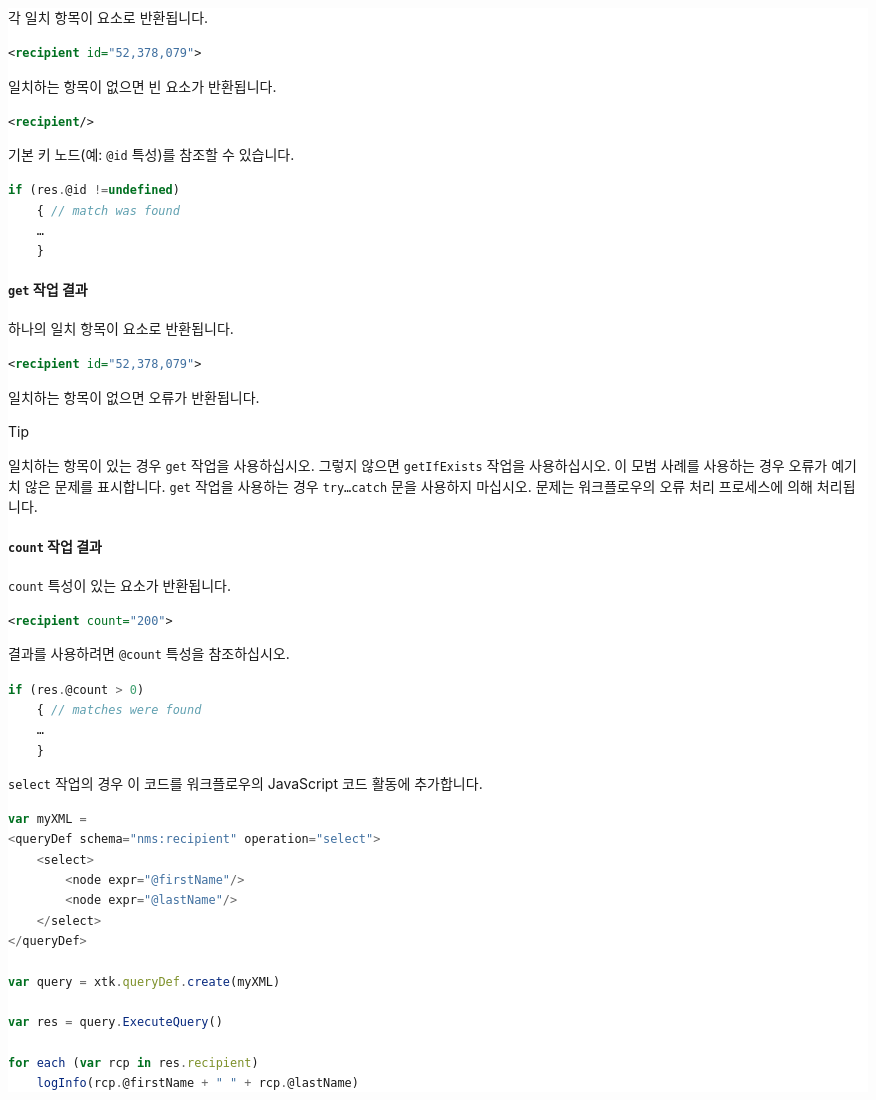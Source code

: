 각 일치 항목이 요소로 반환됩니다.

```xml
<recipient id="52,378,079">
```

일치하는 항목이 없으면 빈 요소가 반환됩니다.

```xml
<recipient/>
```

기본 키 노드(예: `@id` 특성)를 참조할 수 있습니다.

```javascript
if (res.@id !=undefined)
    { // match was found
    …
    }
```

#### `get` 작업 결과

하나의 일치 항목이 요소로 반환됩니다.

```xml
<recipient id="52,378,079">
```

일치하는 항목이 없으면 오류가 반환됩니다.

>[!TIP]
>
>일치하는 항목이 있는 경우 `get` 작업을 사용하십시오. 그렇지 않으면 `getIfExists` 작업을 사용하십시오. 이 모범 사례를 사용하는 경우 오류가 예기치 않은 문제를 표시합니다. `get` 작업을 사용하는 경우 `try…catch` 문을 사용하지 마십시오. 문제는 워크플로우의 오류 처리 프로세스에 의해 처리됩니다.

#### `count` 작업 결과

`count` 특성이 있는 요소가 반환됩니다.

```xml
<recipient count="200">
```

결과를 사용하려면 `@count` 특성을 참조하십시오.

```javascript
if (res.@count > 0)
    { // matches were found
    …
    }
```

`select` 작업의 경우 이 코드를 워크플로우의 JavaScript 코드 활동에 추가합니다.

```javascript
var myXML =
<queryDef schema="nms:recipient" operation="select">
    <select>
        <node expr="@firstName"/>
        <node expr="@lastName"/>
    </select>
</queryDef>

var query = xtk.queryDef.create(myXML)

var res = query.ExecuteQuery()

for each (var rcp in res.recipient)
    logInfo(rcp.@firstName + " " + rcp.@lastName)
```
